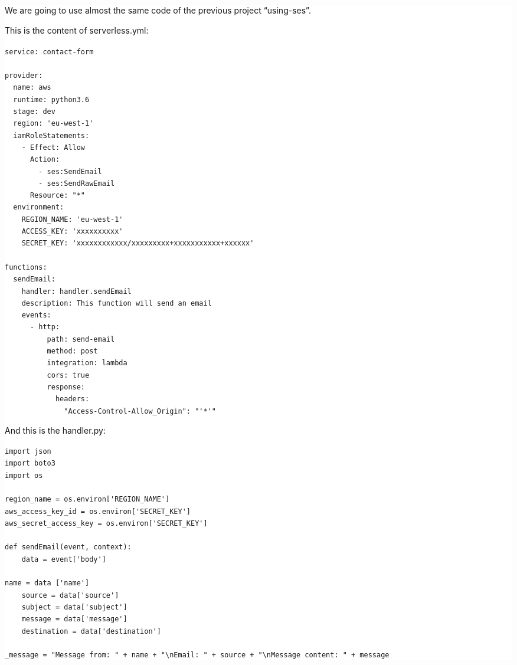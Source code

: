We are going to use almost the same code of the previous project “using-ses”.

This is the content of serverless.yml:

    service: contact-form

    provider:
      name: aws
      runtime: python3.6
      stage: dev
      region: 'eu-west-1'
      iamRoleStatements:
        - Effect: Allow
          Action:
            - ses:SendEmail
            - ses:SendRawEmail
          Resource: "*"        
      environment:
        REGION_NAME: 'eu-west-1'  
        ACCESS_KEY: 'xxxxxxxxxx'  
        SECRET_KEY: 'xxxxxxxxxxxx/xxxxxxxxx+xxxxxxxxxxx+xxxxxx'

    functions:
      sendEmail:
        handler: handler.sendEmail
        description: This function will send an email
        events:
          - http:
              path: send-email
              method: post
              integration: lambda
              cors: true
              response:
                headers:
                  "Access-Control-Allow_Origin": "'*'"

And this is the handler.py:

    import json
    import boto3
    import os

    region_name = os.environ['REGION_NAME']
    aws_access_key_id = os.environ['SECRET_KEY']
    aws_secret_access_key = os.environ['SECRET_KEY']

    def sendEmail(event, context):
        data = event['body']

    name = data ['name']    
        source = data['source']    
        subject = data['subject']
        message = data['message']    
        destination = data['destination']

    _message = "Message from: " + name + "\nEmail: " + source + "\nMessage content: " + message    
        